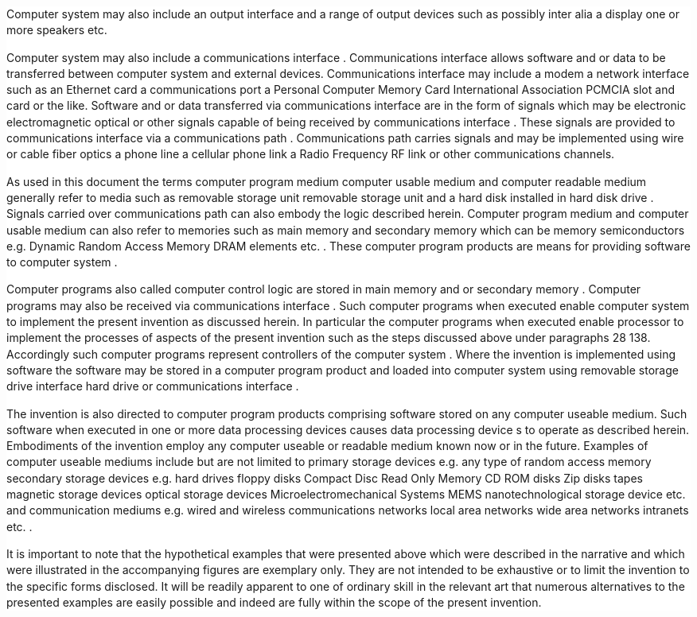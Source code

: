 Computer system may also include an output interface and a range of output devices such as possibly inter alia a display one or more speakers etc.

Computer system may also include a communications interface . Communications interface allows software and or data to be transferred between computer system and external devices. Communications interface may include a modem a network interface such as an Ethernet card a communications port a Personal Computer Memory Card International Association PCMCIA slot and card or the like. Software and or data transferred via communications interface are in the form of signals which may be electronic electromagnetic optical or other signals capable of being received by communications interface . These signals are provided to communications interface via a communications path . Communications path carries signals and may be implemented using wire or cable fiber optics a phone line a cellular phone link a Radio Frequency RF link or other communications channels.

As used in this document the terms computer program medium computer usable medium and computer readable medium generally refer to media such as removable storage unit removable storage unit and a hard disk installed in hard disk drive . Signals carried over communications path can also embody the logic described herein. Computer program medium and computer usable medium can also refer to memories such as main memory and secondary memory which can be memory semiconductors e.g. Dynamic Random Access Memory DRAM elements etc. . These computer program products are means for providing software to computer system .

Computer programs also called computer control logic are stored in main memory and or secondary memory . Computer programs may also be received via communications interface . Such computer programs when executed enable computer system to implement the present invention as discussed herein. In particular the computer programs when executed enable processor to implement the processes of aspects of the present invention such as the steps discussed above under paragraphs 28 138. Accordingly such computer programs represent controllers of the computer system . Where the invention is implemented using software the software may be stored in a computer program product and loaded into computer system using removable storage drive interface hard drive or communications interface .

The invention is also directed to computer program products comprising software stored on any computer useable medium. Such software when executed in one or more data processing devices causes data processing device s to operate as described herein. Embodiments of the invention employ any computer useable or readable medium known now or in the future. Examples of computer useable mediums include but are not limited to primary storage devices e.g. any type of random access memory secondary storage devices e.g. hard drives floppy disks Compact Disc Read Only Memory CD ROM disks Zip disks tapes magnetic storage devices optical storage devices Microelectromechanical Systems MEMS nanotechnological storage device etc. and communication mediums e.g. wired and wireless communications networks local area networks wide area networks intranets etc. .

It is important to note that the hypothetical examples that were presented above which were described in the narrative and which were illustrated in the accompanying figures are exemplary only. They are not intended to be exhaustive or to limit the invention to the specific forms disclosed. It will be readily apparent to one of ordinary skill in the relevant art that numerous alternatives to the presented examples are easily possible and indeed are fully within the scope of the present invention.

